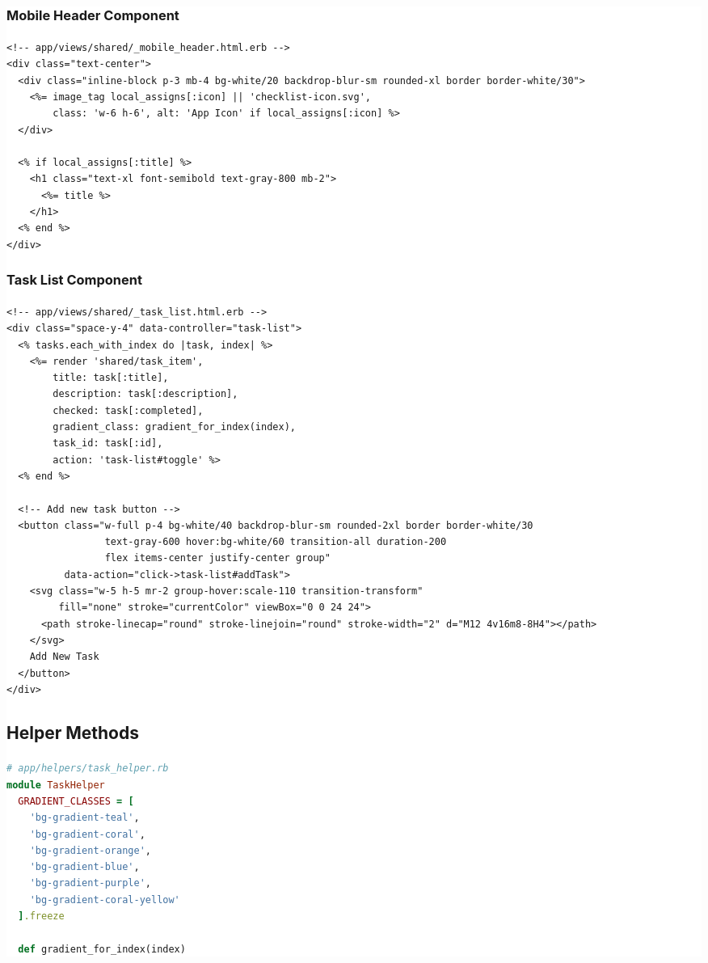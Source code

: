 ### Mobile Header Component

```erb
<!-- app/views/shared/_mobile_header.html.erb -->
<div class="text-center">
  <div class="inline-block p-3 mb-4 bg-white/20 backdrop-blur-sm rounded-xl border border-white/30">
    <%= image_tag local_assigns[:icon] || 'checklist-icon.svg', 
        class: 'w-6 h-6', alt: 'App Icon' if local_assigns[:icon] %>
  </div>
  
  <% if local_assigns[:title] %>
    <h1 class="text-xl font-semibold text-gray-800 mb-2">
      <%= title %>
    </h1>
  <% end %>
</div>
```

### Task List Component

```erb
<!-- app/views/shared/_task_list.html.erb -->
<div class="space-y-4" data-controller="task-list">
  <% tasks.each_with_index do |task, index| %>
    <%= render 'shared/task_item',
        title: task[:title],
        description: task[:description],
        checked: task[:completed],
        gradient_class: gradient_for_index(index),
        task_id: task[:id],
        action: 'task-list#toggle' %>
  <% end %>
  
  <!-- Add new task button -->
  <button class="w-full p-4 bg-white/40 backdrop-blur-sm rounded-2xl border border-white/30 
                 text-gray-600 hover:bg-white/60 transition-all duration-200 
                 flex items-center justify-center group"
          data-action="click->task-list#addTask">
    <svg class="w-5 h-5 mr-2 group-hover:scale-110 transition-transform" 
         fill="none" stroke="currentColor" viewBox="0 0 24 24">
      <path stroke-linecap="round" stroke-linejoin="round" stroke-width="2" d="M12 4v16m8-8H4"></path>
    </svg>
    Add New Task
  </button>
</div>
```

## Helper Methods

```ruby
# app/helpers/task_helper.rb
module TaskHelper
  GRADIENT_CLASSES = [
    'bg-gradient-teal',
    'bg-gradient-coral', 
    'bg-gradient-orange',
    'bg-gradient-blue',
    'bg-gradient-purple',
    'bg-gradient-coral-yellow'
  ].freeze

  def gradient_for_index(index)
```
